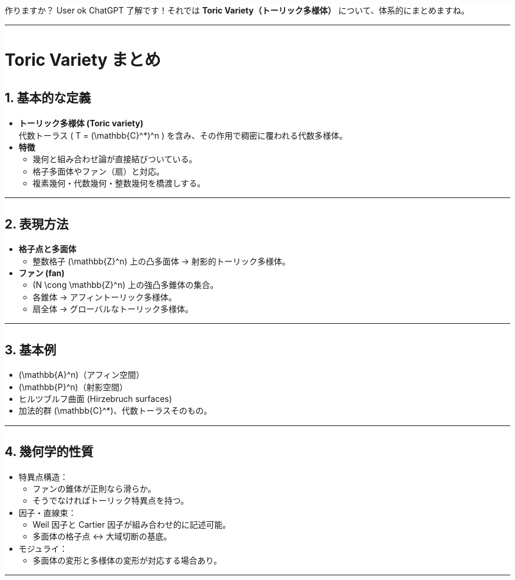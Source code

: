 作りますか？
User
ok
ChatGPT
了解です！それでは **Toric Variety（トーリック多様体）** について、体系的にまとめますね。  

---

# Toric Variety まとめ

## 1. 基本的な定義
- **トーリック多様体 (Toric variety)**  
  代数トーラス \( T = (\mathbb{C}^*)^n \) を含み、その作用で稠密に覆われる代数多様体。  
- **特徴**  
  - 幾何と組み合わせ論が直接結びついている。  
  - 格子多面体やファン（扇）と対応。  
  - 複素幾何・代数幾何・整数幾何を橋渡しする。

---

## 2. 表現方法
- **格子点と多面体**
  - 整数格子 \(\mathbb{Z}^n\) 上の凸多面体 → 射影的トーリック多様体。
- **ファン (fan)**
  - \(N \cong \mathbb{Z}^n\) 上の強凸多錐体の集合。  
  - 各錐体 → アフィントーリック多様体。  
  - 扇全体 → グローバルなトーリック多様体。

---

## 3. 基本例
- \(\mathbb{A}^n\)（アフィン空間）  
- \(\mathbb{P}^n\)（射影空間）  
- ヒルツブルフ曲面 (Hirzebruch surfaces)  
- 加法的群 \(\mathbb{C}^*\)、代数トーラスそのもの。

---

## 4. 幾何学的性質
- 特異点構造：
  - ファンの錐体が正則なら滑らか。  
  - そうでなければトーリック特異点を持つ。  
- 因子・直線束：
  - Weil 因子と Cartier 因子が組み合わせ的に記述可能。  
  - 多面体の格子点 ↔ 大域切断の基底。
- モジュライ：
  - 多面体の変形と多様体の変形が対応する場合あり。

---
